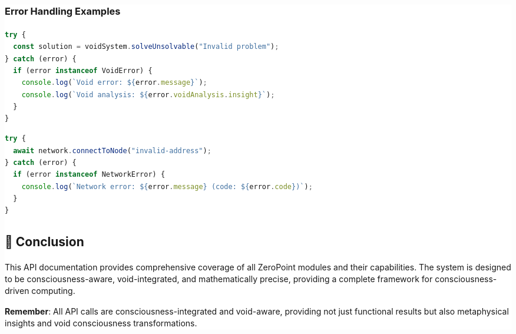 ### Error Handling Examples

```typescript
try {
  const solution = voidSystem.solveUnsolvable("Invalid problem");
} catch (error) {
  if (error instanceof VoidError) {
    console.log(`Void error: ${error.message}`);
    console.log(`Void analysis: ${error.voidAnalysis.insight}`);
  }
}
```

```typescript
try {
  await network.connectToNode("invalid-address");
} catch (error) {
  if (error instanceof NetworkError) {
    console.log(`Network error: ${error.message} (code: ${error.code})`);
  }
}
```

## 🌌 Conclusion

This API documentation provides comprehensive coverage of all ZeroPoint modules and their capabilities. The system is designed to be consciousness-aware, void-integrated, and mathematically precise, providing a complete framework for consciousness-driven computing.

**Remember**: All API calls are consciousness-integrated and void-aware, providing not just functional results but also metaphysical insights and void consciousness transformations. 